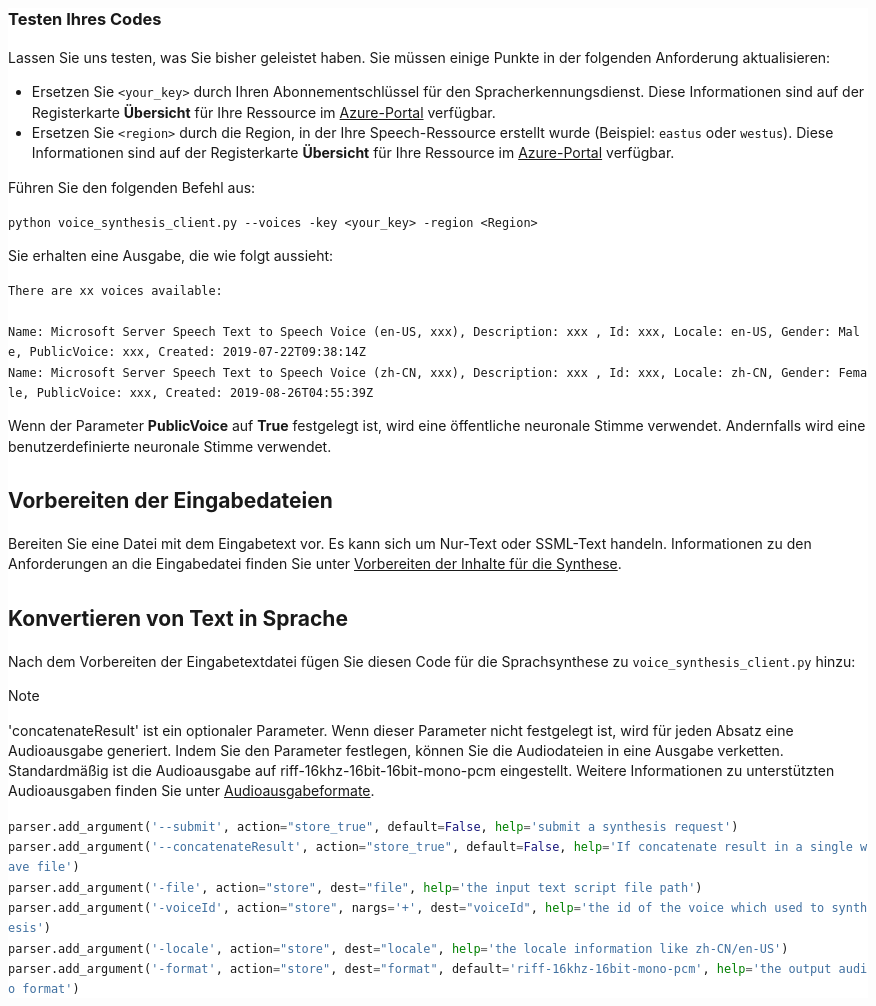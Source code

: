 ### <a name="test-your-code"></a>Testen Ihres Codes

Lassen Sie uns testen, was Sie bisher geleistet haben. Sie müssen einige Punkte in der folgenden Anforderung aktualisieren:

* Ersetzen Sie `<your_key>` durch Ihren Abonnementschlüssel für den Spracherkennungsdienst. Diese Informationen sind auf der Registerkarte **Übersicht** für Ihre Ressource im [Azure-Portal](https://aka.ms/azureportal) verfügbar.
* Ersetzen Sie `<region>` durch die Region, in der Ihre Speech-Ressource erstellt wurde (Beispiel: `eastus` oder `westus`). Diese Informationen sind auf der Registerkarte **Übersicht** für Ihre Ressource im [Azure-Portal](https://aka.ms/azureportal) verfügbar.

Führen Sie den folgenden Befehl aus:

```console
python voice_synthesis_client.py --voices -key <your_key> -region <Region>
```

Sie erhalten eine Ausgabe, die wie folgt aussieht:

```console
There are xx voices available:

Name: Microsoft Server Speech Text to Speech Voice (en-US, xxx), Description: xxx , Id: xxx, Locale: en-US, Gender: Male, PublicVoice: xxx, Created: 2019-07-22T09:38:14Z
Name: Microsoft Server Speech Text to Speech Voice (zh-CN, xxx), Description: xxx , Id: xxx, Locale: zh-CN, Gender: Female, PublicVoice: xxx, Created: 2019-08-26T04:55:39Z
```

Wenn der Parameter **PublicVoice** auf **True** festgelegt ist, wird eine öffentliche neuronale Stimme verwendet. Andernfalls wird eine benutzerdefinierte neuronale Stimme verwendet. 

## <a name="prepare-input-files"></a>Vorbereiten der Eingabedateien

Bereiten Sie eine Datei mit dem Eingabetext vor. Es kann sich um Nur-Text oder SSML-Text handeln. Informationen zu den Anforderungen an die Eingabedatei finden Sie unter [Vorbereiten der Inhalte für die Synthese](https://docs.microsoft.com/azure/cognitive-services/speech-service/long-audio-api#prepare-content-for-synthesis).

## <a name="convert-text-to-speech"></a>Konvertieren von Text in Sprache

Nach dem Vorbereiten der Eingabetextdatei fügen Sie diesen Code für die Sprachsynthese zu `voice_synthesis_client.py` hinzu:

> [!NOTE]
> 'concatenateResult' ist ein optionaler Parameter. Wenn dieser Parameter nicht festgelegt ist, wird für jeden Absatz eine Audioausgabe generiert. Indem Sie den Parameter festlegen, können Sie die Audiodateien in eine Ausgabe verketten. Standardmäßig ist die Audioausgabe auf riff-16khz-16bit-16bit-mono-pcm eingestellt. Weitere Informationen zu unterstützten Audioausgaben finden Sie unter [Audioausgabeformate](https://docs.microsoft.com/azure/cognitive-services/speech-service/long-audio-api#audio-output-formats).

```python
parser.add_argument('--submit', action="store_true", default=False, help='submit a synthesis request')
parser.add_argument('--concatenateResult', action="store_true", default=False, help='If concatenate result in a single wave file')
parser.add_argument('-file', action="store", dest="file", help='the input text script file path')
parser.add_argument('-voiceId', action="store", nargs='+', dest="voiceId", help='the id of the voice which used to synthesis')
parser.add_argument('-locale', action="store", dest="locale", help='the locale information like zh-CN/en-US')
parser.add_argument('-format', action="store", dest="format", default='riff-16khz-16bit-mono-pcm', help='the output audio format')

```